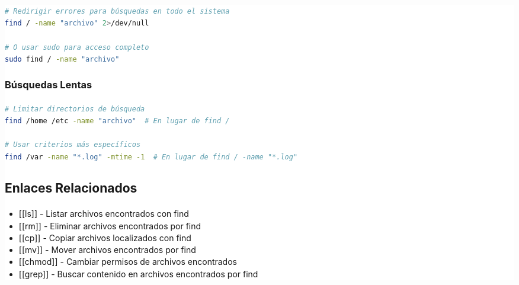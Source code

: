 ```bash
# Redirigir errores para búsquedas en todo el sistema
find / -name "archivo" 2>/dev/null

# O usar sudo para acceso completo
sudo find / -name "archivo"
```

### **Búsquedas Lentas**

```bash
# Limitar directorios de búsqueda
find /home /etc -name "archivo"  # En lugar de find /

# Usar criterios más específicos
find /var -name "*.log" -mtime -1  # En lugar de find / -name "*.log"
```

## **Enlaces Relacionados**

- [[ls]] - Listar archivos encontrados con find
- [[rm]] - Eliminar archivos encontrados por find
- [[cp]] - Copiar archivos localizados con find
- [[mv]] - Mover archivos encontrados por find
- [[chmod]] - Cambiar permisos de archivos encontrados
- [[grep]] - Buscar contenido en archivos encontrados por find